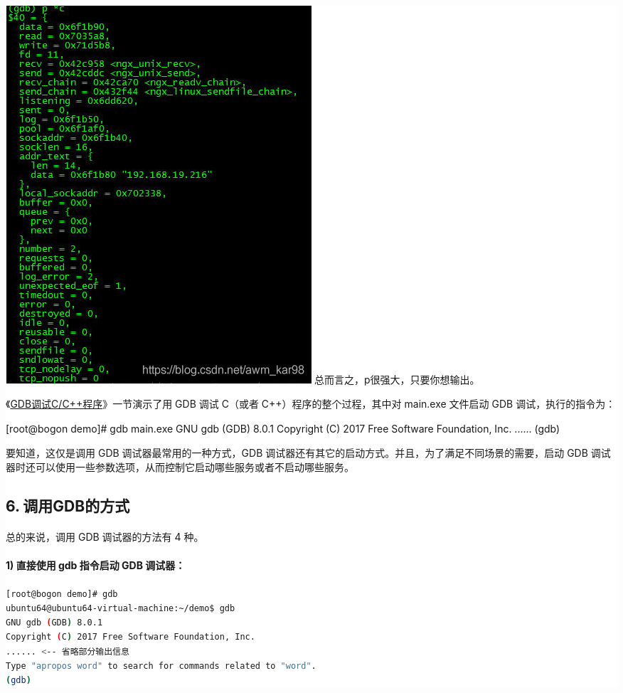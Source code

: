 ![在这里插入图片描述](./pic/10gdb.png)
总而言之，p很强大，只要你想输出。

《[GDB调试C/C++程序](http://c.biancheng.net/view/8153.html)》一节演示了用 GDB 调试 C（或者 C++）程序的整个过程，其中对 main.exe 文件启动 GDB 调试，执行的指令为：

[root@bogon demo]# gdb main.exe
GNU gdb (GDB) 8.0.1
Copyright (C) 2017 Free Software Foundation, Inc.
......
(gdb) 

要知道，这仅是调用 GDB 调试器最常用的一种方式，GDB 调试器还有其它的启动方式。并且，为了满足不同场景的需要，启动 GDB 调试器时还可以使用一些参数选项，从而控制它启动哪些服务或者不启动哪些服务。

## 6. 调用GDB的方式

总的来说，调用 GDB 调试器的方法有 4 种。

#### 1) 直接使用 gdb 指令启动 GDB 调试器：

```bash
[root@bogon demo]# gdb
ubuntu64@ubuntu64-virtual-machine:~/demo$ gdb
GNU gdb (GDB) 8.0.1
Copyright (C) 2017 Free Software Foundation, Inc.
...... <-- 省略部分输出信息
Type "apropos word" to search for commands related to "word".
(gdb)
```
